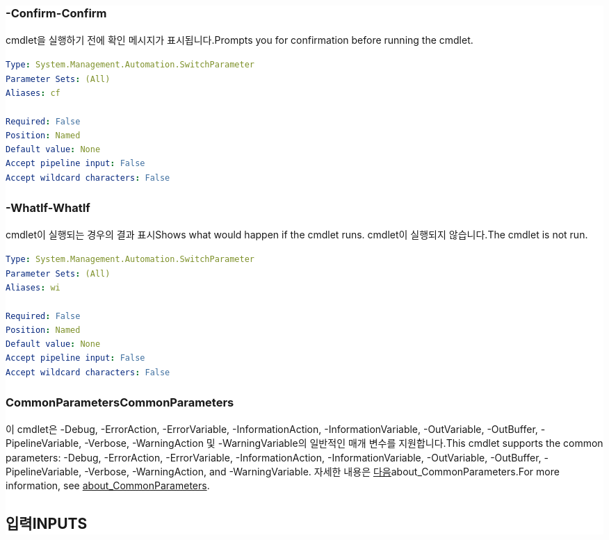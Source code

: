### <span data-ttu-id="68eb0-128">-Confirm</span><span class="sxs-lookup"><span data-stu-id="68eb0-128">-Confirm</span></span>
<span data-ttu-id="68eb0-129">cmdlet을 실행하기 전에 확인 메시지가 표시됩니다.</span><span class="sxs-lookup"><span data-stu-id="68eb0-129">Prompts you for confirmation before running the cmdlet.</span></span>

```yaml
Type: System.Management.Automation.SwitchParameter
Parameter Sets: (All)
Aliases: cf

Required: False
Position: Named
Default value: None
Accept pipeline input: False
Accept wildcard characters: False
```

### <span data-ttu-id="68eb0-130">-WhatIf</span><span class="sxs-lookup"><span data-stu-id="68eb0-130">-WhatIf</span></span>
<span data-ttu-id="68eb0-131">cmdlet이 실행되는 경우의 결과 표시</span><span class="sxs-lookup"><span data-stu-id="68eb0-131">Shows what would happen if the cmdlet runs.</span></span>
<span data-ttu-id="68eb0-132">cmdlet이 실행되지 않습니다.</span><span class="sxs-lookup"><span data-stu-id="68eb0-132">The cmdlet is not run.</span></span>

```yaml
Type: System.Management.Automation.SwitchParameter
Parameter Sets: (All)
Aliases: wi

Required: False
Position: Named
Default value: None
Accept pipeline input: False
Accept wildcard characters: False
```

### <span data-ttu-id="68eb0-133">CommonParameters</span><span class="sxs-lookup"><span data-stu-id="68eb0-133">CommonParameters</span></span>
<span data-ttu-id="68eb0-134">이 cmdlet은 -Debug, -ErrorAction, -ErrorVariable, -InformationAction, -InformationVariable, -OutVariable, -OutBuffer, -PipelineVariable, -Verbose, -WarningAction 및 -WarningVariable의 일반적인 매개 변수를 지원합니다.</span><span class="sxs-lookup"><span data-stu-id="68eb0-134">This cmdlet supports the common parameters: -Debug, -ErrorAction, -ErrorVariable, -InformationAction, -InformationVariable, -OutVariable, -OutBuffer, -PipelineVariable, -Verbose, -WarningAction, and -WarningVariable.</span></span> <span data-ttu-id="68eb0-135">자세한 내용은 [다음](http://go.microsoft.com/fwlink/?LinkID=113216)about_CommonParameters.</span><span class="sxs-lookup"><span data-stu-id="68eb0-135">For more information, see [about_CommonParameters](http://go.microsoft.com/fwlink/?LinkID=113216).</span></span>

## <span data-ttu-id="68eb0-136">입력</span><span class="sxs-lookup"><span data-stu-id="68eb0-136">INPUTS</span></span>
